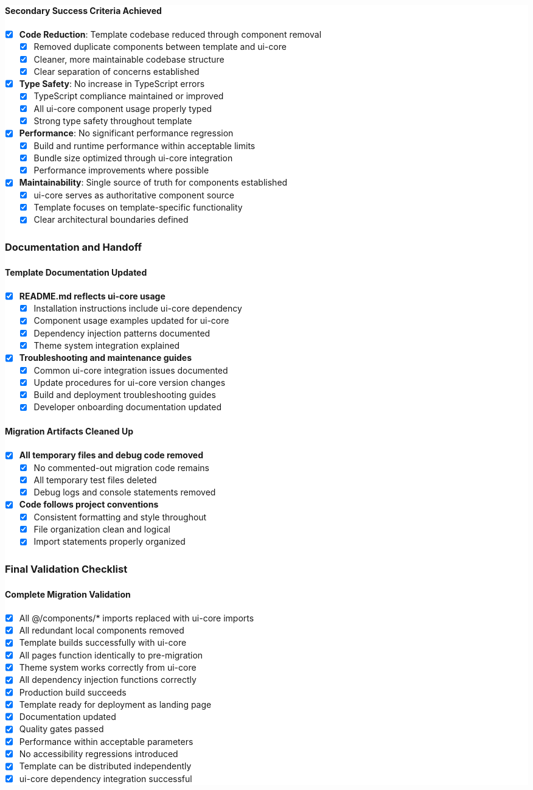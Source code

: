 #### Secondary Success Criteria Achieved
- [x] **Code Reduction**: Template codebase reduced through component removal
  - [x] Removed duplicate components between template and ui-core
  - [x] Cleaner, more maintainable codebase structure
  - [x] Clear separation of concerns established

- [x] **Type Safety**: No increase in TypeScript errors
  - [x] TypeScript compliance maintained or improved
  - [x] All ui-core component usage properly typed
  - [x] Strong type safety throughout template

- [x] **Performance**: No significant performance regression
  - [x] Build and runtime performance within acceptable limits
  - [x] Bundle size optimized through ui-core integration
  - [x] Performance improvements where possible

- [x] **Maintainability**: Single source of truth for components established
  - [x] ui-core serves as authoritative component source
  - [x] Template focuses on template-specific functionality
  - [x] Clear architectural boundaries defined

### Documentation and Handoff

#### Template Documentation Updated
- [x] **README.md reflects ui-core usage**
  - [x] Installation instructions include ui-core dependency
  - [x] Component usage examples updated for ui-core
  - [x] Dependency injection patterns documented
  - [x] Theme system integration explained

- [x] **Troubleshooting and maintenance guides**
  - [x] Common ui-core integration issues documented
  - [x] Update procedures for ui-core version changes
  - [x] Build and deployment troubleshooting guides
  - [x] Developer onboarding documentation updated

#### Migration Artifacts Cleaned Up
- [x] **All temporary files and debug code removed**
  - [x] No commented-out migration code remains
  - [x] All temporary test files deleted
  - [x] Debug logs and console statements removed

- [x] **Code follows project conventions**
  - [x] Consistent formatting and style throughout
  - [x] File organization clean and logical
  - [x] Import statements properly organized

### Final Validation Checklist

#### Complete Migration Validation
- [x] All @/components/* imports replaced with ui-core imports
- [x] All redundant local components removed
- [x] Template builds successfully with ui-core
- [x] All pages function identically to pre-migration
- [x] Theme system works correctly from ui-core
- [x] All dependency injection functions correctly
- [x] Production build succeeds
- [x] Template ready for deployment as landing page
- [x] Documentation updated
- [x] Quality gates passed
- [x] Performance within acceptable parameters
- [x] No accessibility regressions introduced
- [x] Template can be distributed independently
- [x] ui-core dependency integration successful
